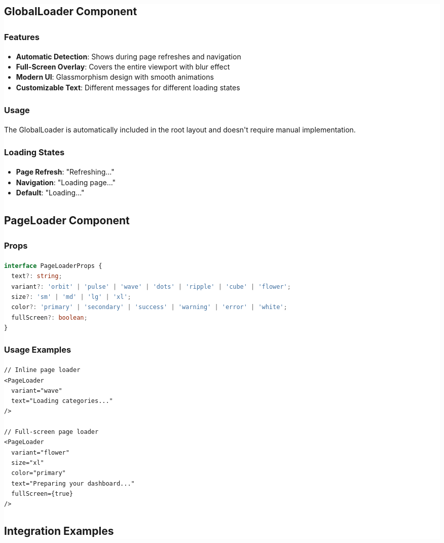 ## GlobalLoader Component

### Features
- **Automatic Detection**: Shows during page refreshes and navigation
- **Full-Screen Overlay**: Covers the entire viewport with blur effect
- **Modern UI**: Glassmorphism design with smooth animations
- **Customizable Text**: Different messages for different loading states

### Usage
The GlobalLoader is automatically included in the root layout and doesn't require manual implementation.

### Loading States
- **Page Refresh**: "Refreshing..."
- **Navigation**: "Loading page..."
- **Default**: "Loading..."

## PageLoader Component

### Props
```typescript
interface PageLoaderProps {
  text?: string;
  variant?: 'orbit' | 'pulse' | 'wave' | 'dots' | 'ripple' | 'cube' | 'flower';
  size?: 'sm' | 'md' | 'lg' | 'xl';
  color?: 'primary' | 'secondary' | 'success' | 'warning' | 'error' | 'white';
  fullScreen?: boolean;
}
```

### Usage Examples

```tsx
// Inline page loader
<PageLoader 
  variant="wave" 
  text="Loading categories..." 
/>

// Full-screen page loader
<PageLoader 
  variant="flower" 
  size="xl" 
  color="primary" 
  text="Preparing your dashboard..." 
  fullScreen={true} 
/>
```

## Integration Examples
